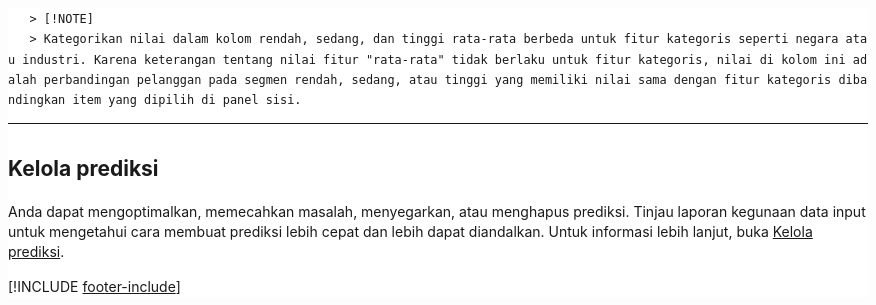        > [!NOTE]
       > Kategorikan nilai dalam kolom rendah, sedang, dan tinggi rata-rata berbeda untuk fitur kategoris seperti negara atau industri. Karena keterangan tentang nilai fitur "rata-rata" tidak berlaku untuk fitur kategoris, nilai di kolom ini adalah perbandingan pelanggan pada segmen rendah, sedang, atau tinggi yang memiliki nilai sama dengan fitur kategoris dibandingkan item yang dipilih di panel sisi.

---

## <a name="manage-predictions"></a>Kelola prediksi

Anda dapat mengoptimalkan, memecahkan masalah, menyegarkan, atau menghapus prediksi. Tinjau laporan kegunaan data input untuk mengetahui cara membuat prediksi lebih cepat dan lebih dapat diandalkan. Untuk informasi lebih lanjut, buka [Kelola prediksi](manage-predictions.md).

[!INCLUDE [footer-include](includes/footer-banner.md)]
